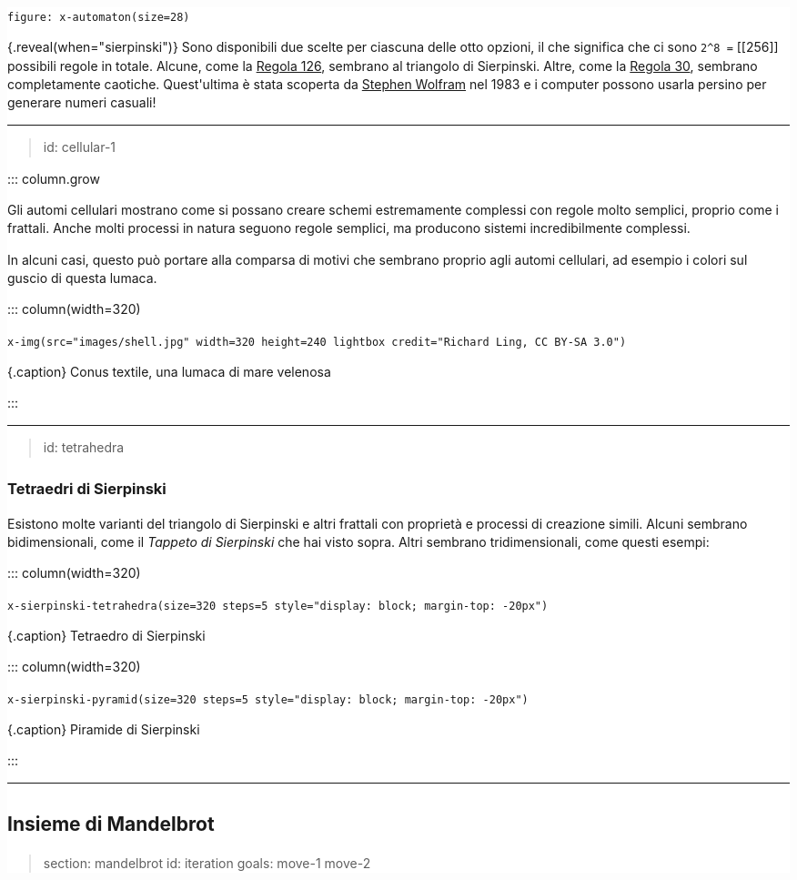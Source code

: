     figure: x-automaton(size=28)

{.reveal(when="sierpinski")} Sono disponibili due scelte per ciascuna delle otto opzioni, il che significa che ci sono `2^8 =` [[256]] possibili regole in totale. Alcune, come la [Regola 126](action:setRule('01111110')), sembrano al triangolo di Sierpinski. Altre, come la [Regola 30](action:setRule('01111000')), sembrano completamente caotiche. Quest'ultima è stata scoperta da [Stephen Wolfram](bio:wolfram) nel 1983 e i computer possono usarla persino per generare numeri casuali!

---

> id: cellular-1

::: column.grow

Gli automi cellulari mostrano come si possano creare schemi estremamente complessi con regole molto semplici, proprio come i frattali. Anche molti processi in natura seguono regole semplici, ma producono sistemi incredibilmente complessi.

In alcuni casi, questo può portare alla comparsa di motivi che sembrano proprio agli automi cellulari, ad esempio i colori sul guscio di questa lumaca.

::: column(width=320)

    x-img(src="images/shell.jpg" width=320 height=240 lightbox credit="Richard Ling, CC BY-SA 3.0")

{.caption} Conus textile, una lumaca di mare velenosa

:::

---

> id: tetrahedra

### Tetraedri di Sierpinski 

Esistono molte varianti del triangolo di Sierpinski e altri frattali con proprietà e processi di creazione simili. Alcuni sembrano bidimensionali, come il _Tappeto di Sierpinski_ che hai visto sopra. Altri sembrano tridimensionali, come questi esempi:

::: column(width=320)

    x-sierpinski-tetrahedra(size=320 steps=5 style="display: block; margin-top: -20px")

{.caption} Tetraedro di Sierpinski 

::: column(width=320)

    x-sierpinski-pyramid(size=320 steps=5 style="display: block; margin-top: -20px")

{.caption} Piramide di Sierpinski

:::

---

## Insieme di Mandelbrot 

> section: mandelbrot
> id: iteration
> goals: move-1 move-2

